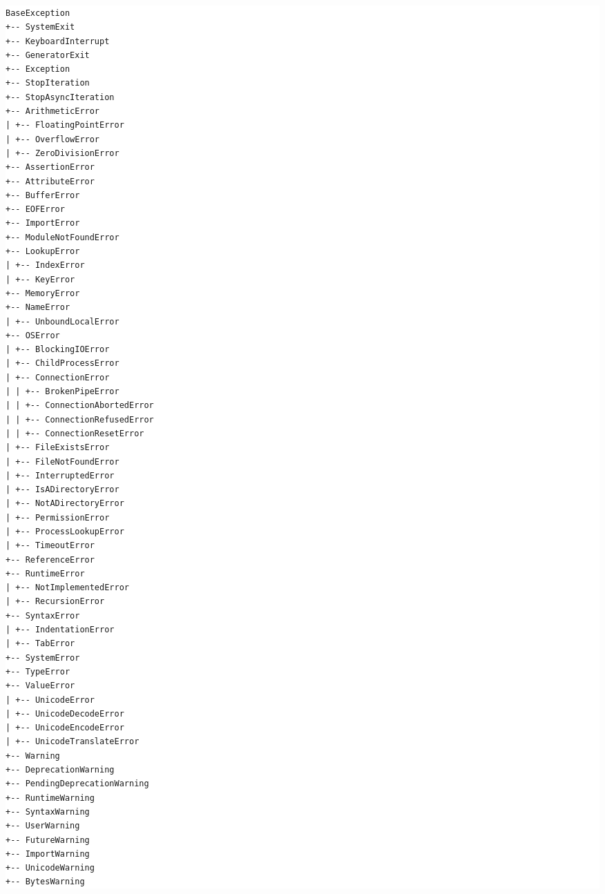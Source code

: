```
BaseException
+-- SystemExit
+-- KeyboardInterrupt
+-- GeneratorExit
+-- Exception
+-- StopIteration
+-- StopAsyncIteration
+-- ArithmeticError
| +-- FloatingPointError
| +-- OverflowError
| +-- ZeroDivisionError
+-- AssertionError
+-- AttributeError
+-- BufferError
+-- EOFError
+-- ImportError
+-- ModuleNotFoundError
+-- LookupError
| +-- IndexError
| +-- KeyError
+-- MemoryError
+-- NameError
| +-- UnboundLocalError
+-- OSError
| +-- BlockingIOError
| +-- ChildProcessError
| +-- ConnectionError
| | +-- BrokenPipeError
| | +-- ConnectionAbortedError
| | +-- ConnectionRefusedError
| | +-- ConnectionResetError
| +-- FileExistsError
| +-- FileNotFoundError
| +-- InterruptedError
| +-- IsADirectoryError
| +-- NotADirectoryError
| +-- PermissionError
| +-- ProcessLookupError
| +-- TimeoutError
+-- ReferenceError
+-- RuntimeError
| +-- NotImplementedError
| +-- RecursionError
+-- SyntaxError
| +-- IndentationError
| +-- TabError
+-- SystemError
+-- TypeError
+-- ValueError
| +-- UnicodeError
| +-- UnicodeDecodeError
| +-- UnicodeEncodeError
| +-- UnicodeTranslateError
+-- Warning
+-- DeprecationWarning
+-- PendingDeprecationWarning
+-- RuntimeWarning
+-- SyntaxWarning
+-- UserWarning
+-- FutureWarning
+-- ImportWarning
+-- UnicodeWarning
+-- BytesWarning
```
